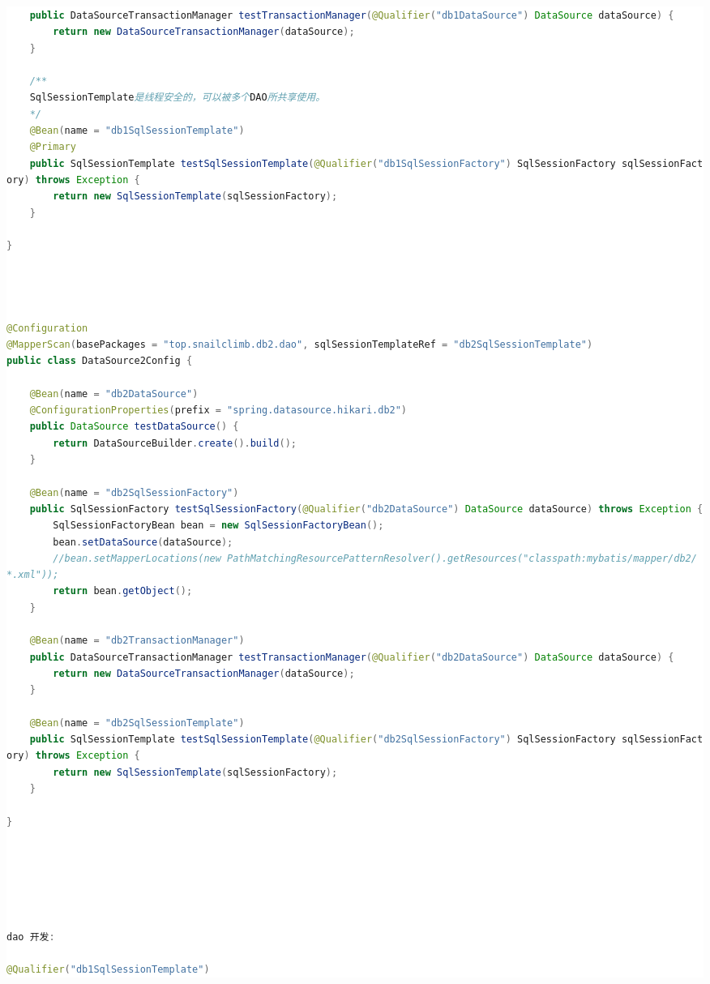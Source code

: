 ```java
    public DataSourceTransactionManager testTransactionManager(@Qualifier("db1DataSource") DataSource dataSource) {
        return new DataSourceTransactionManager(dataSource);
    }

    /**
    SqlSessionTemplate是线程安全的，可以被多个DAO所共享使用。
    */
    @Bean(name = "db1SqlSessionTemplate")
    @Primary
    public SqlSessionTemplate testSqlSessionTemplate(@Qualifier("db1SqlSessionFactory") SqlSessionFactory sqlSessionFactory) throws Exception {
        return new SqlSessionTemplate(sqlSessionFactory);
    }

}




@Configuration
@MapperScan(basePackages = "top.snailclimb.db2.dao", sqlSessionTemplateRef = "db2SqlSessionTemplate")
public class DataSource2Config {

    @Bean(name = "db2DataSource")
    @ConfigurationProperties(prefix = "spring.datasource.hikari.db2")
    public DataSource testDataSource() {
        return DataSourceBuilder.create().build();
    }

    @Bean(name = "db2SqlSessionFactory")
    public SqlSessionFactory testSqlSessionFactory(@Qualifier("db2DataSource") DataSource dataSource) throws Exception {
        SqlSessionFactoryBean bean = new SqlSessionFactoryBean();
        bean.setDataSource(dataSource);
        //bean.setMapperLocations(new PathMatchingResourcePatternResolver().getResources("classpath:mybatis/mapper/db2/*.xml"));
        return bean.getObject();
    }

    @Bean(name = "db2TransactionManager")
    public DataSourceTransactionManager testTransactionManager(@Qualifier("db2DataSource") DataSource dataSource) {
        return new DataSourceTransactionManager(dataSource);
    }

    @Bean(name = "db2SqlSessionTemplate")
    public SqlSessionTemplate testSqlSessionTemplate(@Qualifier("db2SqlSessionFactory") SqlSessionFactory sqlSessionFactory) throws Exception {
        return new SqlSessionTemplate(sqlSessionFactory);
    }

}






dao 开发:

@Qualifier("db1SqlSessionTemplate")
```